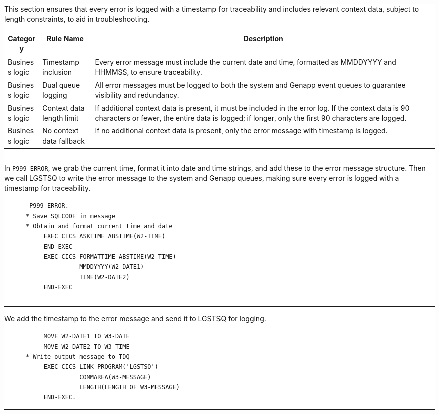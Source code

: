 ```mermaid
```

This section ensures that every error is logged with a timestamp for traceability and includes relevant context data, subject to length constraints, to aid in troubleshooting.

| Category       | Rule Name                 | Description                                                                                                                                                                                                |
| -------------- | ------------------------- | ---------------------------------------------------------------------------------------------------------------------------------------------------------------------------------------------------------- |
| Business logic | Timestamp inclusion       | Every error message must include the current date and time, formatted as MMDDYYYY and HHMMSS, to ensure traceability.                                                                                      |
| Business logic | Dual queue logging        | All error messages must be logged to both the system and Genapp event queues to guarantee visibility and redundancy.                                                                                       |
| Business logic | Context data length limit | If additional context data is present, it must be included in the error log. If the context data is 90 characters or fewer, the entire data is logged; if longer, only the first 90 characters are logged. |
| Business logic | No context data fallback  | If no additional context data is present, only the error message with timestamp is logged.                                                                                                                 |

<SwmSnippet path="/base/src/lgapol01.cbl" line="119">

---

In <SwmToken path="base/src/lgapol01.cbl" pos="119:1:3" line-data="       P999-ERROR.">`P999-ERROR`</SwmToken>, we grab the current time, format it into date and time strings, and add these to the error message structure. Then we call LGSTSQ to write the error message to the system and Genapp queues, making sure every error is logged with a timestamp for traceability.

```cobol
       P999-ERROR.
      * Save SQLCODE in message
      * Obtain and format current time and date
           EXEC CICS ASKTIME ABSTIME(W2-TIME)
           END-EXEC
           EXEC CICS FORMATTIME ABSTIME(W2-TIME)
                     MMDDYYYY(W2-DATE1)
                     TIME(W2-DATE2)
           END-EXEC
```

---

</SwmSnippet>

<SwmSnippet path="/base/src/lgapol01.cbl" line="128">

---

We add the timestamp to the error message and send it to LGSTSQ for logging.

```cobol
           MOVE W2-DATE1 TO W3-DATE
           MOVE W2-DATE2 TO W3-TIME
      * Write output message to TDQ
           EXEC CICS LINK PROGRAM('LGSTSQ')
                     COMMAREA(W3-MESSAGE)
                     LENGTH(LENGTH OF W3-MESSAGE)
           END-EXEC.
```

---
